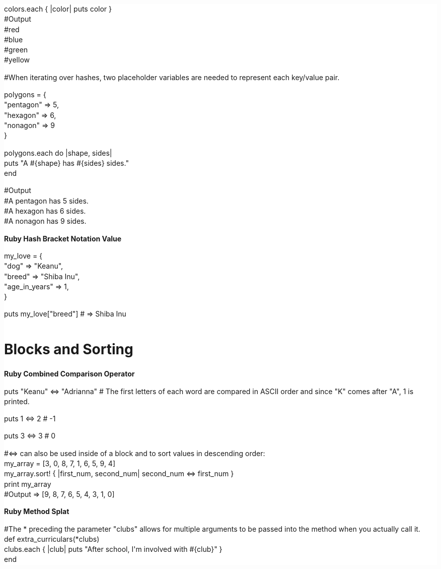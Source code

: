 colors.each { |color| puts color } \
\#Output \
\#red \
\#blue \
\#green \
\#yellow

\#When iterating over hashes, two placeholder variables are needed to represent each key/value pair.

polygons = { \
  "pentagon" => 5, \
  "hexagon" => 6, \
  "nonagon" => 9 \
}

polygons.each do |shape, sides| \
  puts "A \#{shape} has \#{sides} sides." \
end

\#Output \
\#A pentagon has 5 sides. \
\#A hexagon has 6 sides. \
\#A nonagon has 9 sides.

**Ruby Hash Bracket Notation Value**

my_love = { \
  "dog" => "Keanu", \
  "breed" => "Shiba Inu", \
  "age_in_years" => 1, \
}

puts my_love["breed"] \# => Shiba Inu

# Blocks and Sorting

**Ruby Combined Comparison Operator**

puts "Keanu" <=> "Adrianna" # The first letters of each word are compared in ASCII order and since "K" comes after "A", 1 is printed.

puts 1 <=> 2 \# -1

puts 3 <=> 3 \# 0

\#<=> can also be used inside of a block and to sort values in descending order: \
my_array = [3, 0, 8, 7, 1, 6, 5, 9, 4] \
my_array.sort! { |first_num, second_num| second_num <=> first_num } \
print my_array \
\#Output => [9, 8, 7, 6, 5, 4, 3, 1, 0]

**Ruby Method Splat**

\#The * preceding the parameter "clubs" allows for multiple arguments to be passed into the method when you actually call it. \
def extra_curriculars(*clubs) \
  clubs.each { |club| puts "After school, I'm involved with #{club}" } \
end
